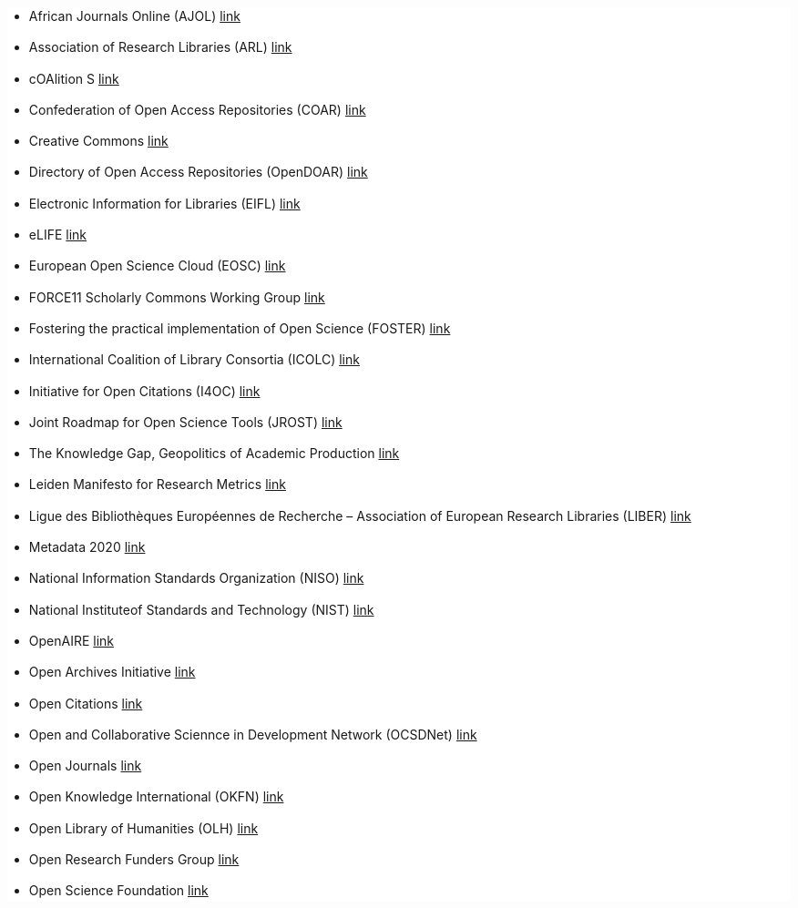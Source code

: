 * African Journals Online (AJOL) [link](https://www.ajol.info/)

* Association of Research Libraries (ARL) [link](https://www.arl.org/)

* cOAlition S [link](https://www.coalition-s.org/about/)

* Confederation of Open Access Repositories (COAR) [link](https://www.coar-repositories.org/)

* Creative Commons [link](https://creativecommons.org/)

* Directory of Open Access Repositories (OpenDOAR) [link](https://v2.sherpa.ac.uk/opendoar/)

* Electronic Information for Libraries (EIFL) [link](http://www.eifl.net/)

* eLIFE [link](https://elifesciences.org/)

* European Open Science Cloud (EOSC) [link](https://ec.europa.eu/research/openscience/index.cfm?pg=open-science-cloud)

* FORCE11 Scholarly Commons Working Group [link](https://www.force11.org/group/scholarly-commons-working-group)

* Fostering the practical implementation of Open Science (FOSTER) [link](https://www.fosteropenscience.eu/)

* International Coalition of Library Consortia (ICOLC) [link](https://icolc.net/)

* Initiative for Open Citations (I4OC) [link](https://i4oc.org/)

* Joint Roadmap for Open Science Tools  (JROST) [link](https://jrost.org/)

* The Knowledge Gap, Geopolitics of Academic Production [link](http://knowledgegap.org/index.php/sub-projects/knowledge-and-power-inequality-in-open-science-policies/)

* Leiden Manifesto for Research Metrics [link](http://www.leidenmanifesto.org/)

* Ligue des Bibliothèques Européennes de Recherche – Association of European Research Libraries (LIBER) [link](https://libereurope.eu/)

* Metadata 2020 [link](http://www.metadata2020.org/)

* National Information Standards Organization (NISO) [link](https://www.niso.org/)

* National Instituteof Standards and Technology (NIST) [link](https://www.nist.gov/)

* OpenAIRE [link](https://www.openaire.eu/)

* Open Archives Initiative [link](https://www.openarchives.org/)

* Open Citations [link](http://opencitations.net/)

* Open and Collaborative Sciennce in Development Network (OCSDNet) [link](https://ocsdnet.org/)

* Open Journals [link](https://www.theoj.org/)

* Open Knowledge International (OKFN) [link](https://okfn.org/)

* Open Library of Humanities (OLH) [link](https://www.openlibhums.org/)

* Open Research Funders Group [link](http://www.orfg.org/)

* Open Science Foundation [link](http://opensciencefoundation.eu/)

